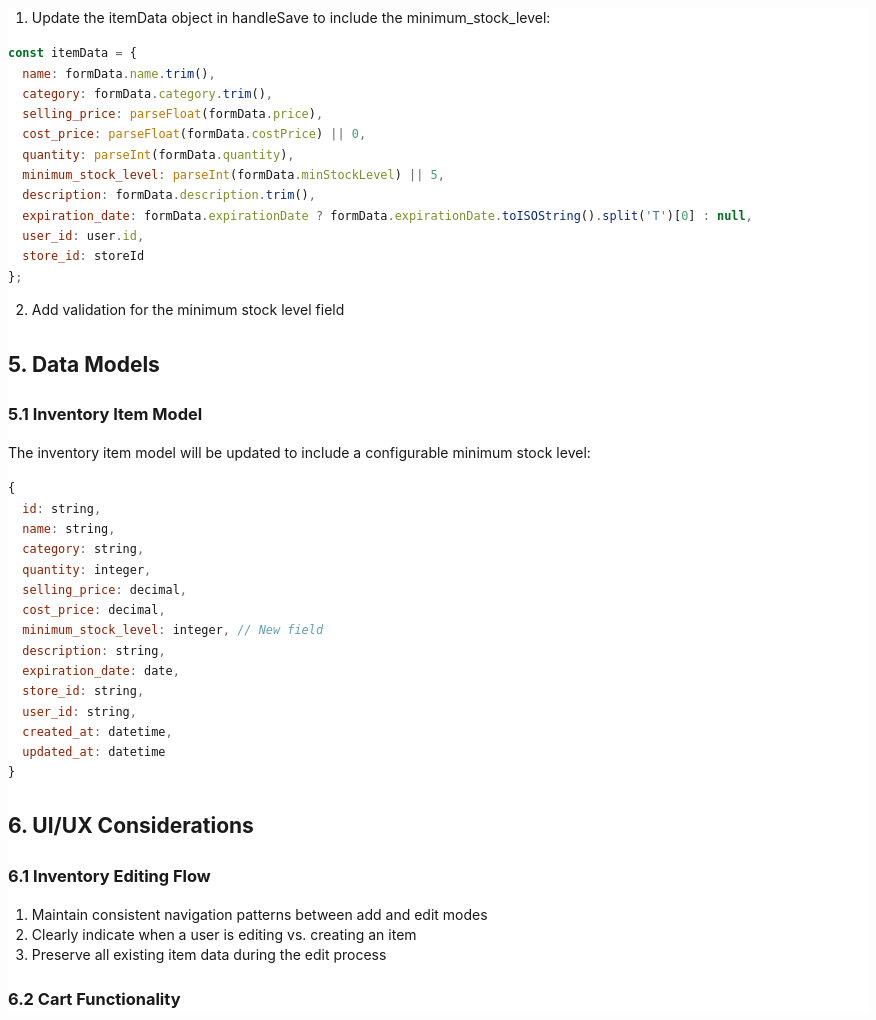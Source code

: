 1. Update the itemData object in handleSave to include the minimum_stock_level:
```javascript
const itemData = {
  name: formData.name.trim(),
  category: formData.category.trim(),
  selling_price: parseFloat(formData.price),
  cost_price: parseFloat(formData.costPrice) || 0,
  quantity: parseInt(formData.quantity),
  minimum_stock_level: parseInt(formData.minStockLevel) || 5,
  description: formData.description.trim(),
  expiration_date: formData.expirationDate ? formData.expirationDate.toISOString().split('T')[0] : null,
  user_id: user.id,
  store_id: storeId
};
```

2. Add validation for the minimum stock level field

## 5. Data Models

### 5.1 Inventory Item Model

The inventory item model will be updated to include a configurable minimum stock level:

```javascript
{
  id: string,
  name: string,
  category: string,
  quantity: integer,
  selling_price: decimal,
  cost_price: decimal,
  minimum_stock_level: integer, // New field
  description: string,
  expiration_date: date,
  store_id: string,
  user_id: string,
  created_at: datetime,
  updated_at: datetime
}
```

## 6. UI/UX Considerations

### 6.1 Inventory Editing Flow

1. Maintain consistent navigation patterns between add and edit modes
2. Clearly indicate when a user is editing vs. creating an item
3. Preserve all existing item data during the edit process

### 6.2 Cart Functionality
